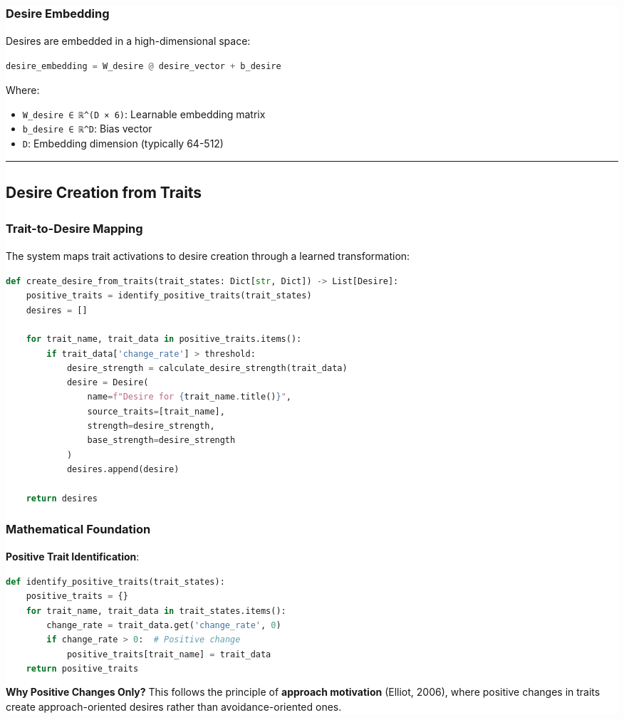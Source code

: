 ### Desire Embedding

Desires are embedded in a high-dimensional space:

```python
desire_embedding = W_desire @ desire_vector + b_desire
```

Where:
- `W_desire ∈ ℝ^(D × 6)`: Learnable embedding matrix
- `b_desire ∈ ℝ^D`: Bias vector
- `D`: Embedding dimension (typically 64-512)

---

## Desire Creation from Traits

### Trait-to-Desire Mapping

The system maps trait activations to desire creation through a learned transformation:

```python
def create_desire_from_traits(trait_states: Dict[str, Dict]) -> List[Desire]:
    positive_traits = identify_positive_traits(trait_states)
    desires = []
    
    for trait_name, trait_data in positive_traits.items():
        if trait_data['change_rate'] > threshold:
            desire_strength = calculate_desire_strength(trait_data)
            desire = Desire(
                name=f"Desire for {trait_name.title()}",
                source_traits=[trait_name],
                strength=desire_strength,
                base_strength=desire_strength
            )
            desires.append(desire)
    
    return desires
```

### Mathematical Foundation

**Positive Trait Identification**:
```python
def identify_positive_traits(trait_states):
    positive_traits = {}
    for trait_name, trait_data in trait_states.items():
        change_rate = trait_data.get('change_rate', 0)
        if change_rate > 0:  # Positive change
            positive_traits[trait_name] = trait_data
    return positive_traits
```

**Why Positive Changes Only?** This follows the principle of **approach motivation** (Elliot, 2006), where positive changes in traits create approach-oriented desires rather than avoidance-oriented ones.
